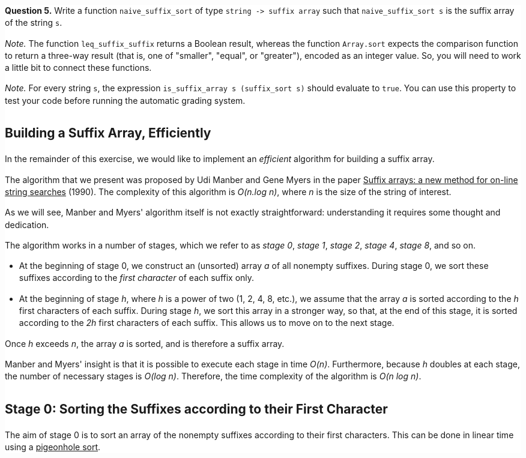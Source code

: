 **Question 5.** Write a function `naive_suffix_sort`
of type `string -> suffix array` such that
`naive_suffix_sort s` is the suffix array of the string `s`.

*Note.* The function `leq_suffix_suffix` returns a Boolean result, whereas the
function `Array.sort` expects the comparison function to return a three-way
result (that is, one of "smaller", "equal", or "greater"), encoded as an
integer value. So, you will need to work a little bit to connect these
functions.

*Note.* For every string `s`, the expression `is_suffix_array s (suffix_sort
s)` should evaluate to `true`. You can use this property to test your code
before running the automatic grading system.

## Building a Suffix Array, Efficiently

In the remainder of this exercise, we would like to implement an *efficient*
algorithm for building a suffix array.

The algorithm that we present was proposed by Udi Manber and Gene Myers in the
paper [Suffix arrays: a new method for on-line string
searches](https://epubs.siam.org/doi/10.1137/0222058)
(1990). The complexity of this algorithm is *O(n.log n)*,
where *n* is the size of the string of interest.

As we will see, Manber and Myers' algorithm itself is not exactly
straightforward: understanding it requires some thought and dedication.

The algorithm works in a number of stages, which we refer to as *stage 0*,
*stage 1*, *stage 2*, *stage 4*, *stage 8*, and so on.

* At the beginning of stage 0, we construct an (unsorted) array *a* of all
  nonempty suffixes. During stage 0, we sort these suffixes according to
  the *first character* of each suffix only.

* At the beginning of stage *h*, where *h* is a power of two (1, 2, 4, 8,
  etc.), we assume that the array *a* is sorted according to the *h* first
  characters of each suffix. During stage *h*, we sort this array in a
  stronger way, so that, at the end of this stage, it is sorted according
  to the *2h* first characters of each suffix. This allows us to move on
  to the next stage.

Once *h* exceeds *n*, the array *a* is sorted, and is therefore a suffix
array.

Manber and Myers' insight is that it is possible to execute each stage in time
*O(n)*. Furthermore, because *h* doubles at each stage, the number of
necessary stages is *O(log n)*. Therefore, the time complexity of the
algorithm is *O(n log n)*.

## Stage 0: Sorting the Suffixes according to their First Character

The aim of stage 0 is to sort an array of the nonempty suffixes
according to their first characters. This can be
done in linear time using a [pigeonhole sort](https://en.wikipedia.org/wiki/Pigeonhole_sort).
